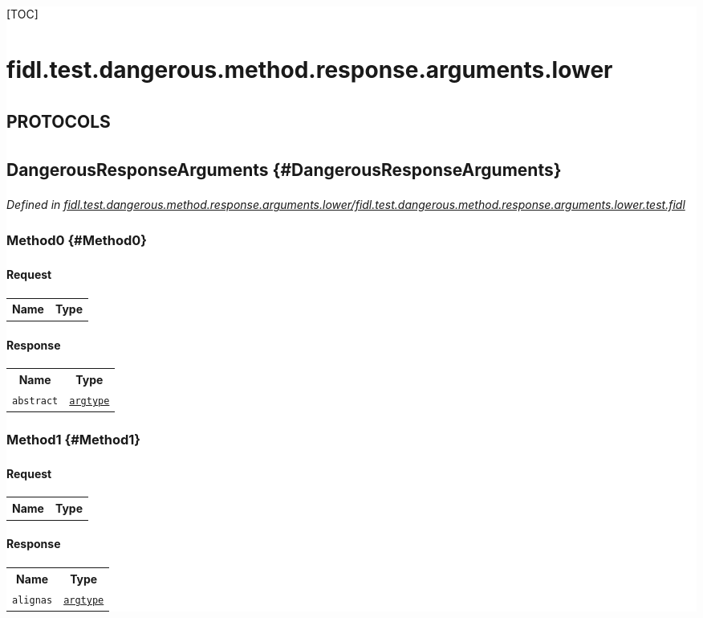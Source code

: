 [TOC]

# fidl.test.dangerous.method.response.arguments.lower


## **PROTOCOLS**

## DangerousResponseArguments {#DangerousResponseArguments}
*Defined in [fidl.test.dangerous.method.response.arguments.lower/fidl.test.dangerous.method.response.arguments.lower.test.fidl](https://fuchsia.googlesource.com/fuchsia/+/master/garnet/tests/fidl-dangerous-identifiers/fidl/fidl.test.dangerous.method.response.arguments.lower.test.fidl#8)*


### Method0 {#Method0}


#### Request
<table>
    <tr><th>Name</th><th>Type</th></tr>
    </table>


#### Response
<table>
    <tr><th>Name</th><th>Type</th></tr>
    <tr>
            <td><code>abstract</code></td>
            <td>
                <code><a class='link' href='#argtype'>argtype</a></code>
            </td>
        </tr></table>

### Method1 {#Method1}


#### Request
<table>
    <tr><th>Name</th><th>Type</th></tr>
    </table>


#### Response
<table>
    <tr><th>Name</th><th>Type</th></tr>
    <tr>
            <td><code>alignas</code></td>
            <td>
                <code><a class='link' href='#argtype'>argtype</a></code>
            </td>
        </tr></table>
